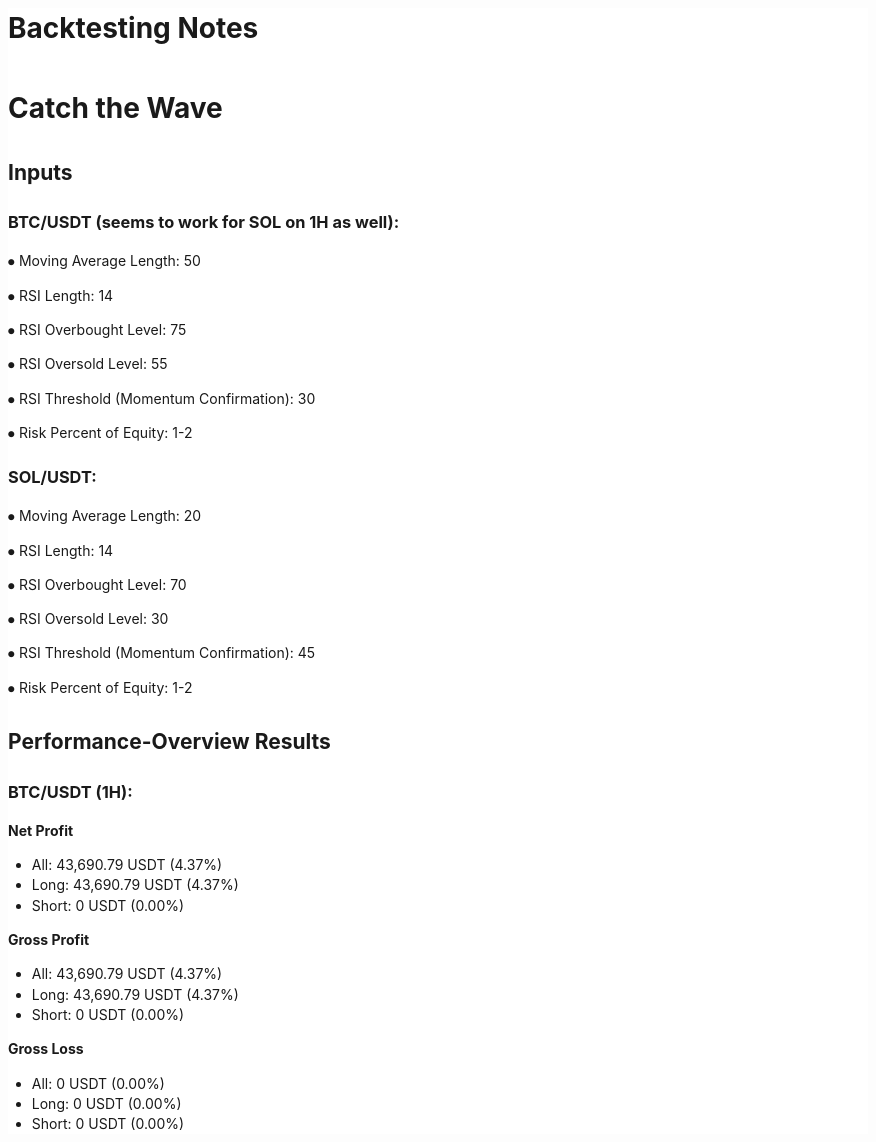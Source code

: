 # **Backtesting Notes**

# **Catch the Wave**

## Inputs

### **BTC/USDT (seems to work for SOL on 1H as well):**

⦁	Moving Average Length: 50

⦁	RSI Length: 14

⦁	RSI Overbought Level: 75

⦁	RSI Oversold Level: 55

⦁	RSI Threshold (Momentum Confirmation): 30

⦁	Risk Percent of Equity: 1-2

### **SOL/USDT:**

⦁	Moving Average Length: 20

⦁	RSI Length: 14

⦁	RSI Overbought Level: 70

⦁	RSI Oversold Level: 30

⦁	RSI Threshold (Momentum Confirmation): 45

⦁	Risk Percent of Equity: 1-2

## Performance-Overview Results

### **BTC/USDT (1H):**

**Net Profit**

* All: 43,690.79 USDT (4.37%)  
* Long: 43,690.79 USDT (4.37%)  
* Short: 0 USDT (0.00%)

**Gross Profit**

* All: 43,690.79 USDT (4.37%)  
* Long: 43,690.79 USDT (4.37%)  
* Short: 0 USDT (0.00%)

**Gross Loss**

* All: 0 USDT (0.00%)  
* Long: 0 USDT (0.00%)  
* Short: 0 USDT (0.00%)
